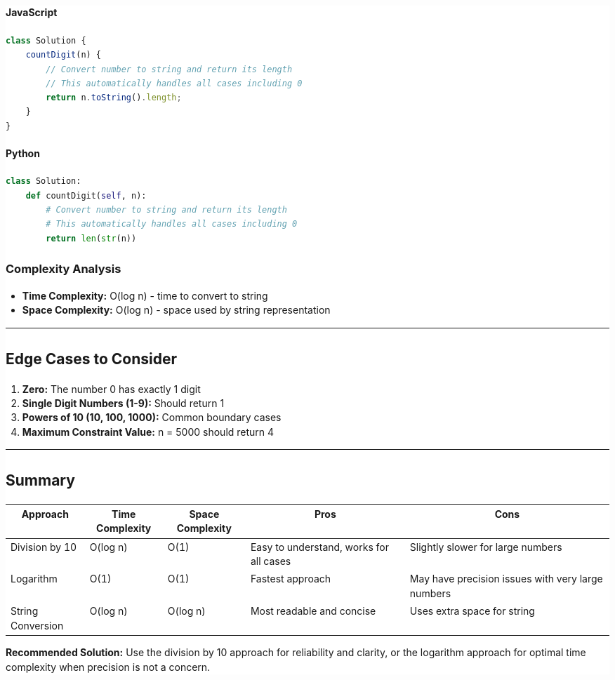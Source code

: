 #### JavaScript

```javascript
class Solution {
    countDigit(n) {
        // Convert number to string and return its length
        // This automatically handles all cases including 0
        return n.toString().length;
    }
}
```

#### Python

```python
class Solution:
    def countDigit(self, n):
        # Convert number to string and return its length
        # This automatically handles all cases including 0
        return len(str(n))
```

### Complexity Analysis
- **Time Complexity:** O(log n) - time to convert to string
- **Space Complexity:** O(log n) - space used by string representation

---

## Edge Cases to Consider

1. **Zero:** The number 0 has exactly 1 digit
2. **Single Digit Numbers (1-9):** Should return 1
3. **Powers of 10 (10, 100, 1000):** Common boundary cases
4. **Maximum Constraint Value:** n = 5000 should return 4

---

## Summary

| Approach          | Time Complexity | Space Complexity | Pros                                    | Cons                                              |
| ----------------- | --------------- | ---------------- | --------------------------------------- | ------------------------------------------------- |
| Division by 10    | O(log n)        | O(1)             | Easy to understand, works for all cases | Slightly slower for large numbers                 |
| Logarithm         | O(1)            | O(1)             | Fastest approach                        | May have precision issues with very large numbers |
| String Conversion | O(log n)        | O(log n)         | Most readable and concise               | Uses extra space for string                       |

**Recommended Solution:** Use the division by 10 approach for reliability and clarity, or the logarithm approach for optimal time complexity when precision is not a concern.